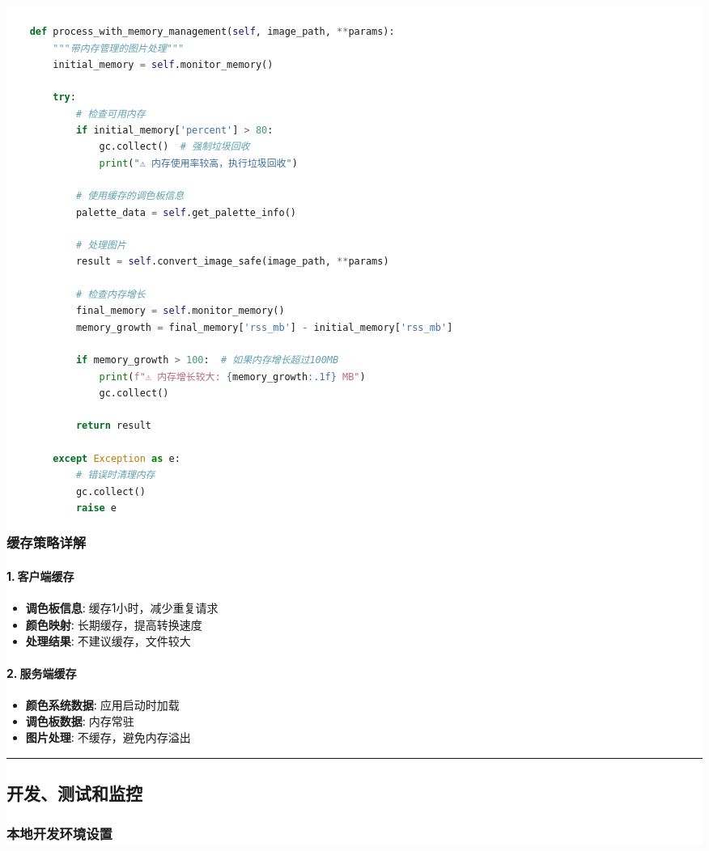 ```python

    def process_with_memory_management(self, image_path, **params):
        """带内存管理的图片处理"""
        initial_memory = self.monitor_memory()

        try:
            # 检查可用内存
            if initial_memory['percent'] > 80:
                gc.collect()  # 强制垃圾回收
                print("⚠️ 内存使用率较高，执行垃圾回收")

            # 使用缓存的调色板信息
            palette_data = self.get_palette_info()

            # 处理图片
            result = self.convert_image_safe(image_path, **params)

            # 检查内存增长
            final_memory = self.monitor_memory()
            memory_growth = final_memory['rss_mb'] - initial_memory['rss_mb']

            if memory_growth > 100:  # 如果内存增长超过100MB
                print(f"⚠️ 内存增长较大: {memory_growth:.1f} MB")
                gc.collect()

            return result

        except Exception as e:
            # 错误时清理内存
            gc.collect()
            raise e
```

### 缓存策略详解

#### 1. 客户端缓存
- **调色板信息**: 缓存1小时，减少重复请求
- **颜色映射**: 长期缓存，提高转换速度
- **处理结果**: 不建议缓存，文件较大

#### 2. 服务端缓存
- **颜色系统数据**: 应用启动时加载
- **调色板数据**: 内存常驻
- **图片处理**: 不缓存，避免内存溢出

---

## 开发、测试和监控

### 本地开发环境设置
